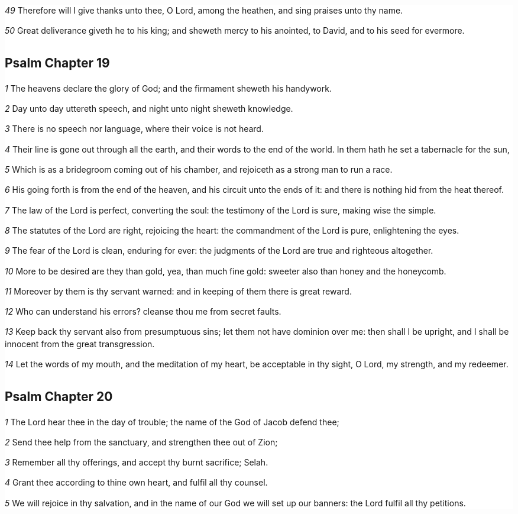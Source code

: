 *49* Therefore will I give thanks unto thee, O Lord, among the heathen, and sing praises unto thy name.

*50* Great deliverance giveth he to his king; and sheweth mercy to his anointed, to David, and to his seed for evermore.


## Psalm Chapter 19

*1* The heavens declare the glory of God; and the firmament sheweth his handywork.

*2* Day unto day uttereth speech, and night unto night sheweth knowledge.

*3* There is no speech nor language, where their voice is not heard.

*4* Their line is gone out through all the earth, and their words to the end of the world. In them hath he set a tabernacle for the sun,

*5* Which is as a bridegroom coming out of his chamber, and rejoiceth as a strong man to run a race.

*6* His going forth is from the end of the heaven, and his circuit unto the ends of it: and there is nothing hid from the heat thereof.

*7* The law of the Lord is perfect, converting the soul: the testimony of the Lord is sure, making wise the simple.

*8* The statutes of the Lord are right, rejoicing the heart: the commandment of the Lord is pure, enlightening the eyes.

*9* The fear of the Lord is clean, enduring for ever: the judgments of the Lord are true and righteous altogether.

*10* More to be desired are they than gold, yea, than much fine gold: sweeter also than honey and the honeycomb.

*11* Moreover by them is thy servant warned: and in keeping of them there is great reward.

*12* Who can understand his errors? cleanse thou me from secret faults.

*13* Keep back thy servant also from presumptuous sins; let them not have dominion over me: then shall I be upright, and I shall be innocent from the great transgression.

*14* Let the words of my mouth, and the meditation of my heart, be acceptable in thy sight, O Lord, my strength, and my redeemer.


## Psalm Chapter 20

*1* The Lord hear thee in the day of trouble; the name of the God of Jacob defend thee;

*2* Send thee help from the sanctuary, and strengthen thee out of Zion;

*3* Remember all thy offerings, and accept thy burnt sacrifice; Selah.

*4* Grant thee according to thine own heart, and fulfil all thy counsel.

*5* We will rejoice in thy salvation, and in the name of our God we will set up our banners: the Lord fulfil all thy petitions.
